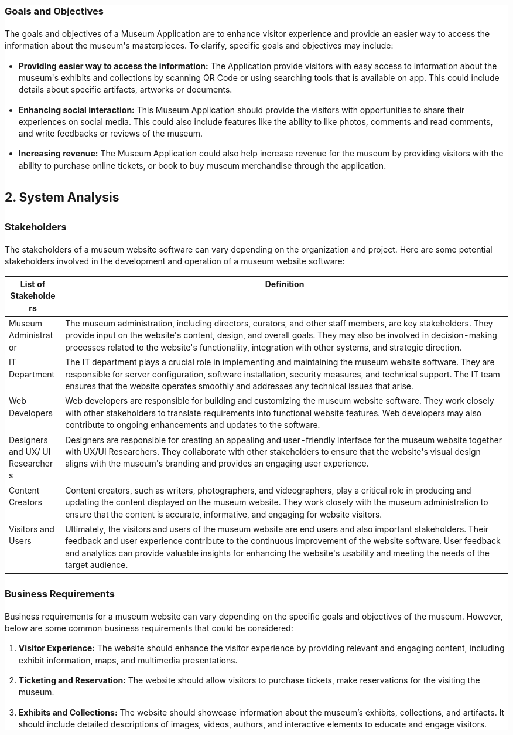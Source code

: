 ### **Goals and Objectives**

The goals and objectives of a Museum Application are to enhance visitor experience and provide an easier way to access the information about the museum's masterpieces. To clarify, specific goals and objectives may include:

- **Providing easier way to access the information:** The Application provide visitors with easy access to information about the museum's exhibits and collections by scanning QR Code or using searching tools that is available on app. This could include details about specific artifacts, artworks or documents.

- **Enhancing social interaction:** This Museum Application should provide the visitors with opportunities to share their experiences on social media. This could also include features like the ability to like photos, comments and read comments, and write feedbacks or reviews of the museum.

- **Increasing revenue:** The Museum Application could also help increase revenue for the museum by providing visitors with the ability to purchase online tickets, or book to buy museum merchandise through the application.

## **2. System Analysis**

### **Stakeholders**

The stakeholders of a museum website software can vary depending on the organization and project. Here are some potential stakeholders involved in the development and operation of a museum website software:

| List of Stakeholders             | Definition                                                                                                                                                                                                                                                                                                                                                 |
| -------------------------------- | ---------------------------------------------------------------------------------------------------------------------------------------------------------------------------------------------------------------------------------------------------------------------------------------------------------------------------------------------------------- |
| Museum Administrator             | The museum administration, including directors, curators, and other staff members, are key stakeholders. They provide input on the website's content, design, and overall goals. They may also be involved in decision-making processes related to the website's functionality, integration with other systems, and strategic direction.                   |
| IT Department                    | The IT department plays a crucial role in implementing and maintaining the museum website software. They are responsible for server configuration, software installation, security measures, and technical support. The IT team ensures that the website operates smoothly and addresses any technical issues that arise.                                  |
| Web Developers                   | Web developers are responsible for building and customizing the museum website software. They work closely with other stakeholders to translate requirements into functional website features. Web developers may also contribute to ongoing enhancements and updates to the software.                                                                     |
| Designers and UX/ UI Researchers | Designers are responsible for creating an appealing and user-friendly interface for the museum website together with UX/UI Researchers. They collaborate with other stakeholders to ensure that the website's visual design aligns with the museum's branding and provides an engaging user experience.                                                    |
| Content Creators                 | Content creators, such as writers, photographers, and videographers, play a critical role in producing and updating the content displayed on the museum website. They work closely with the museum administration to ensure that the content is accurate, informative, and engaging for website visitors.                                                  |
| Visitors and Users               | Ultimately, the visitors and users of the museum website are end users and also important stakeholders. Their feedback and user experience contribute to the continuous improvement of the website software. User feedback and analytics can provide valuable insights for enhancing the website's usability and meeting the needs of the target audience. |

### **Business Requirements**

Business requirements for a museum website can vary depending on the specific goals and objectives of the museum. However, below are some common business requirements that could be considered:

1. **Visitor Experience:** The website should enhance the visitor experience by providing relevant and engaging content, including exhibit information, maps, and multimedia presentations.

2. **Ticketing and Reservation:** The website should allow visitors to purchase tickets, make reservations for the visiting the museum.

3. **Exhibits and Collections:** The website should showcase information about the museum’s exhibits, collections, and artifacts. It should include detailed descriptions of images, videos, authors, and interactive elements to educate and engage visitors.
